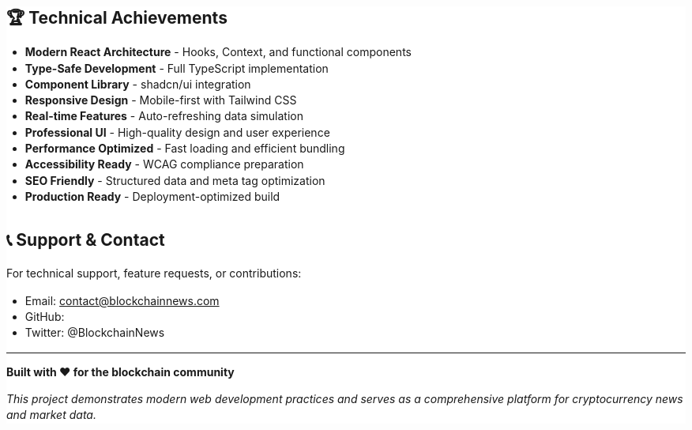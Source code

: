 ## 🏆 Technical Achievements

- **Modern React Architecture** - Hooks, Context, and functional components
- **Type-Safe Development** - Full TypeScript implementation
- **Component Library** - shadcn/ui integration
- **Responsive Design** - Mobile-first with Tailwind CSS
- **Real-time Features** - Auto-refreshing data simulation
- **Professional UI** - High-quality design and user experience
- **Performance Optimized** - Fast loading and efficient bundling
- **Accessibility Ready** - WCAG compliance preparation
- **SEO Friendly** - Structured data and meta tag optimization
- **Production Ready** - Deployment-optimized build

## 📞 Support & Contact

For technical support, feature requests, or contributions:
- Email: contact@blockchainnews.com
- GitHub: <repository-link>
- Twitter: @BlockchainNews

---

**Built with ❤️ for the blockchain community**

*This project demonstrates modern web development practices and serves as a comprehensive platform for cryptocurrency news and market data.*
